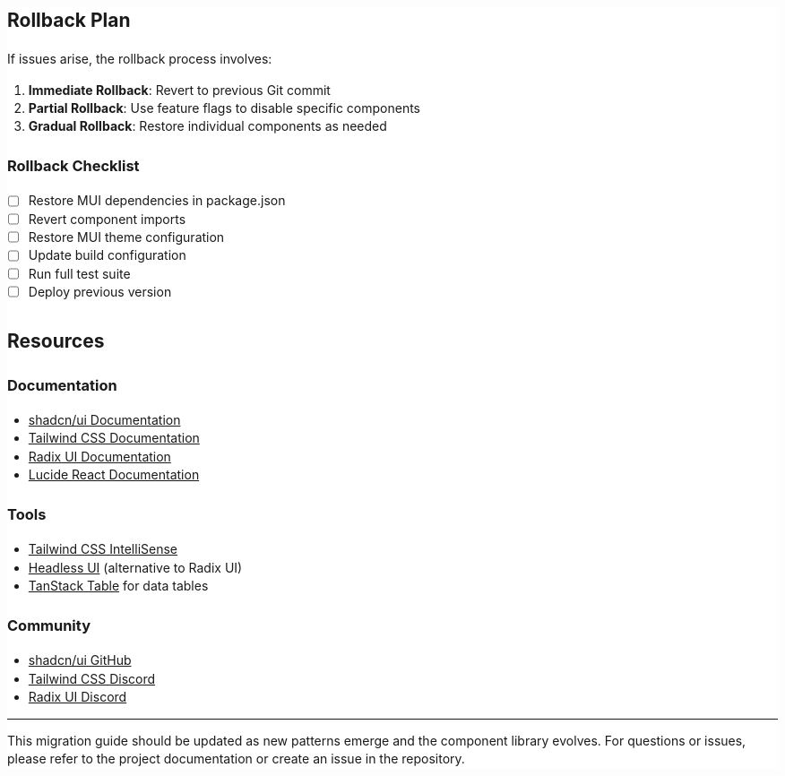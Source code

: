 ## Rollback Plan

If issues arise, the rollback process involves:

1. **Immediate Rollback**: Revert to previous Git commit
2. **Partial Rollback**: Use feature flags to disable specific components
3. **Gradual Rollback**: Restore individual components as needed

### Rollback Checklist
- [ ] Restore MUI dependencies in package.json
- [ ] Revert component imports
- [ ] Restore MUI theme configuration
- [ ] Update build configuration
- [ ] Run full test suite
- [ ] Deploy previous version

## Resources

### Documentation
- [shadcn/ui Documentation](https://ui.shadcn.com/)
- [Tailwind CSS Documentation](https://tailwindcss.com/docs)
- [Radix UI Documentation](https://www.radix-ui.com/docs)
- [Lucide React Documentation](https://lucide.dev/guide/packages/lucide-react)

### Tools
- [Tailwind CSS IntelliSense](https://marketplace.visualstudio.com/items?itemName=bradlc.vscode-tailwindcss)
- [Headless UI](https://headlessui.com/) (alternative to Radix UI)
- [TanStack Table](https://tanstack.com/table/v8) for data tables

### Community
- [shadcn/ui GitHub](https://github.com/shadcn-ui/ui)
- [Tailwind CSS Discord](https://discord.gg/7NF8GNe)
- [Radix UI Discord](https://discord.gg/7Xb99uG)

---

This migration guide should be updated as new patterns emerge and the component library evolves. For questions or issues, please refer to the project documentation or create an issue in the repository.